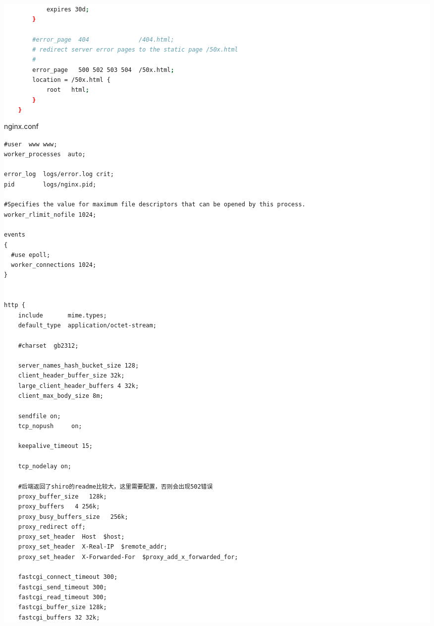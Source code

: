 ```bash
            expires 30d;
        }

        #error_page  404              /404.html;
        # redirect server error pages to the static page /50x.html
        #
        error_page   500 502 503 504  /50x.html;
        location = /50x.html {
            root   html;
        }
    }
```

nginx.conf

```nginx
#user  www www;
worker_processes  auto;

error_log  logs/error.log crit;
pid        logs/nginx.pid;

#Specifies the value for maximum file descriptors that can be opened by this process. 
worker_rlimit_nofile 1024;

events 
{
  #use epoll;
  worker_connections 1024;
}


http {
    include       mime.types;
    default_type  application/octet-stream;

    #charset  gb2312;

    server_names_hash_bucket_size 128;
    client_header_buffer_size 32k;
    large_client_header_buffers 4 32k;
    client_max_body_size 8m;

    sendfile on;
    tcp_nopush     on;

    keepalive_timeout 15;

    tcp_nodelay on;

    #后端返回了shiro的readme比较大，这里需要配置，否则会出现502错误
    proxy_buffer_size   128k;
    proxy_buffers   4 256k;
    proxy_busy_buffers_size   256k;
    proxy_redirect off;
    proxy_set_header  Host  $host;
    proxy_set_header  X-Real-IP  $remote_addr;  
    proxy_set_header  X-Forwarded-For  $proxy_add_x_forwarded_for;

    fastcgi_connect_timeout 300;
    fastcgi_send_timeout 300;
    fastcgi_read_timeout 300;
    fastcgi_buffer_size 128k;
    fastcgi_buffers 32 32k;
```